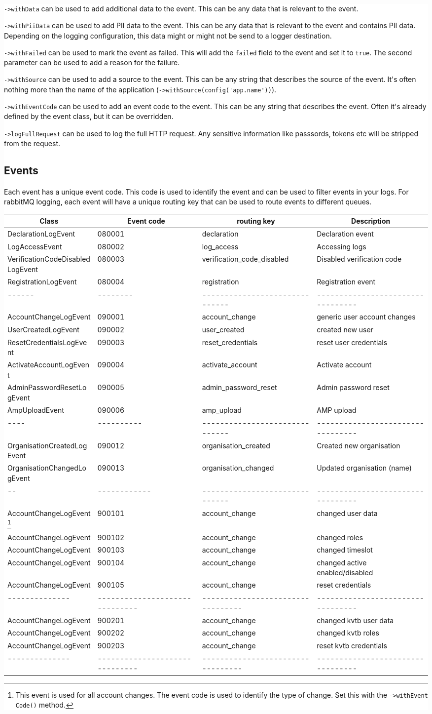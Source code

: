 `->withData` can be used to add additional data to the event. This can be any data that is relevant to the event.

`->withPiiData` can be used to add PII data to the event. This can be any data that is relevant to the event and contains PII data. Depending on
the logging configuration, this data might or might not be send to a logger destination.

`->withFailed` can be used to mark the event as failed. This will add the `failed` field to the event and set it to `true`. The second parameter
can be used to add a reason for the failure.

`->withSource` can be used to add a source to the event. This can be any string that describes the source of the event. It's often nothing more
than the name of the application (`->withSource(config('app.name'))`).

`->withEventCode` can be used to add an event code to the event. This can be any string that describes the event. Often it's already defined by the
event class, but it can be overridden.

`->logFullRequest` can be used to log the full HTTP request. Any sensitive information like passsords, tokens etc will be stripped from the request.

## Events

Each event has a unique event code. This code is used to identify the event and can be used to filter events in your logs. For rabbitMQ logging,
each event will have a unique routing key that can be used to route events to different queues.

| Class                            | Event code                     | routing key                       | Description                       |
|----------------------------------|--------------------------------|-----------------------------------|-----------------------------------|
| DeclarationLogEvent              | 080001                         | declaration                       | Declaration event                 |
| LogAccessEvent                   | 080002                         | log_access                        | Accessing logs                    |
| VerificationCodeDisabledLogEvent | 080003                         | verification_code_disabled        | Disabled verification code        |
| RegistrationLogEvent             | 080004                         | registration                      | Registration event                |
| ------                           | --------                       | ------------------------------    | --------------------------------- |
| AccountChangeLogEvent            | 090001                         | account_change                    | generic user account changes      |
| UserCreatedLogEvent              | 090002                         | user_created                      | created new user                  |
| ResetCredentialsLogEvent         | 090003                         | reset_credentials                 | reset user credentials            |
| ActivateAccountLogEvent          | 090004                         | activate_account                  | Activate account                  |
| AdminPasswordResetLogEvent       | 090005                         | admin_password_reset              | Admin password reset              |
| AmpUploadEvent                   | 090006                         | amp_upload                        | AMP upload                        |
| ----                             | ----------                     | ------------------------------    | --------------------------------- |
| OrganisationCreatedLogEvent      | 090012                         | organisation_created              | Created new organisation          |
| OrganisationChangedLogEvent      | 090013                         | organisation_changed              | Updated organisation (name)       |
| --                               | ------------                   | ------------------------------    | --------------------------------- |
| AccountChangeLogEvent[^1]        | 900101                         | account_change                    | changed user data                 |
| AccountChangeLogEvent            | 900102                         | account_change                    | changed roles                     |
| AccountChangeLogEvent            | 900103                         | account_change                    | changed timeslot                  |
| AccountChangeLogEvent            | 900104                         | account_change                    | changed active enabled/disabled   |
| AccountChangeLogEvent            | 900105                         | account_change                    | reset credentials                 |
| --------------                   | ------------------------------ | --------------------------------- | --------------------------------- |
| AccountChangeLogEvent            | 900201                         | account_change                    | changed kvtb user data            |
| AccountChangeLogEvent            | 900202                         | account_change                    | changed kvtb roles                |
| AccountChangeLogEvent            | 900203                         | account_change                    | reset kvtb credentials            |
| --------------                   | ------------------------------ | --------------------------------- | --------------------------------- |

[^1]: This event is used for all account changes. The event code is used to identify the type of change. Set this with the `->withEventCode()` method.